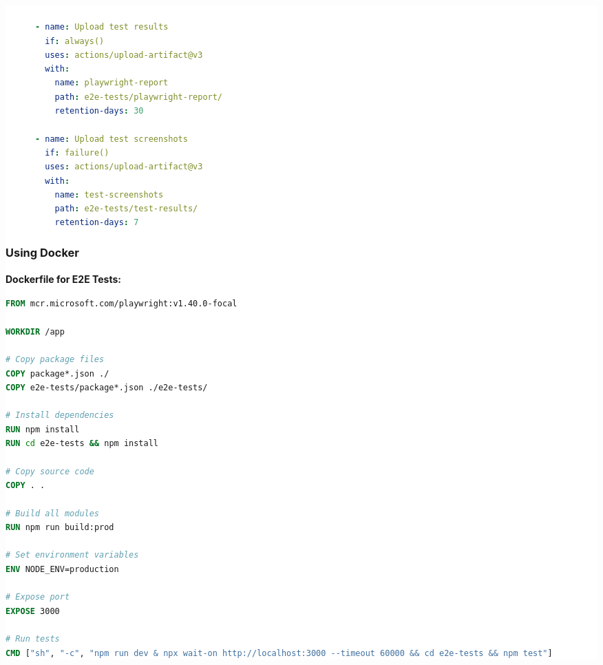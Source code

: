 ```yaml

      - name: Upload test results
        if: always()
        uses: actions/upload-artifact@v3
        with:
          name: playwright-report
          path: e2e-tests/playwright-report/
          retention-days: 30

      - name: Upload test screenshots
        if: failure()
        uses: actions/upload-artifact@v3
        with:
          name: test-screenshots
          path: e2e-tests/test-results/
          retention-days: 7
```

### Using Docker

**Dockerfile for E2E Tests:**

```dockerfile
FROM mcr.microsoft.com/playwright:v1.40.0-focal

WORKDIR /app

# Copy package files
COPY package*.json ./
COPY e2e-tests/package*.json ./e2e-tests/

# Install dependencies
RUN npm install
RUN cd e2e-tests && npm install

# Copy source code
COPY . .

# Build all modules
RUN npm run build:prod

# Set environment variables
ENV NODE_ENV=production

# Expose port
EXPOSE 3000

# Run tests
CMD ["sh", "-c", "npm run dev & npx wait-on http://localhost:3000 --timeout 60000 && cd e2e-tests && npm test"]
```
